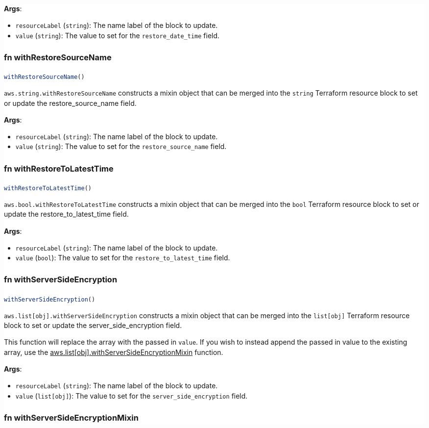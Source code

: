 

**Args**:
  - `resourceLabel` (`string`): The name label of the block to update.
  - `value` (`string`): The value to set for the `restore_date_time` field.


### fn withRestoreSourceName

```ts
withRestoreSourceName()
```

`aws.string.withRestoreSourceName` constructs a mixin object that can be merged into the `string`
Terraform resource block to set or update the restore_source_name field.



**Args**:
  - `resourceLabel` (`string`): The name label of the block to update.
  - `value` (`string`): The value to set for the `restore_source_name` field.


### fn withRestoreToLatestTime

```ts
withRestoreToLatestTime()
```

`aws.bool.withRestoreToLatestTime` constructs a mixin object that can be merged into the `bool`
Terraform resource block to set or update the restore_to_latest_time field.



**Args**:
  - `resourceLabel` (`string`): The name label of the block to update.
  - `value` (`bool`): The value to set for the `restore_to_latest_time` field.


### fn withServerSideEncryption

```ts
withServerSideEncryption()
```

`aws.list[obj].withServerSideEncryption` constructs a mixin object that can be merged into the `list[obj]`
Terraform resource block to set or update the server_side_encryption field.

This function will replace the array with the passed in `value`. If you wish to instead append the
passed in value to the existing array, use the [aws.list[obj].withServerSideEncryptionMixin](TODO) function.


**Args**:
  - `resourceLabel` (`string`): The name label of the block to update.
  - `value` (`list[obj]`): The value to set for the `server_side_encryption` field.


### fn withServerSideEncryptionMixin
